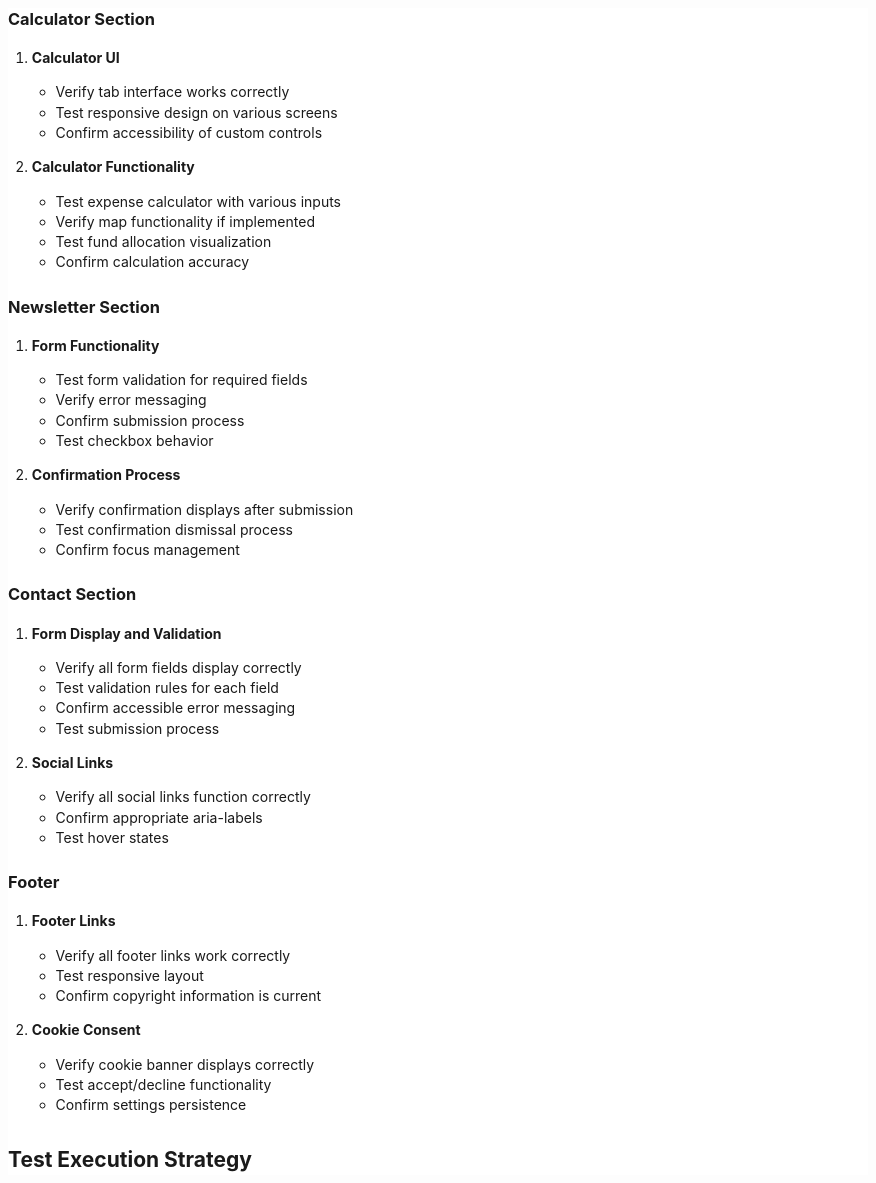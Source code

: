 ### Calculator Section

1. **Calculator UI**
   - Verify tab interface works correctly
   - Test responsive design on various screens
   - Confirm accessibility of custom controls

2. **Calculator Functionality**
   - Test expense calculator with various inputs
   - Verify map functionality if implemented
   - Test fund allocation visualization
   - Confirm calculation accuracy

### Newsletter Section

1. **Form Functionality**
   - Test form validation for required fields
   - Verify error messaging
   - Confirm submission process
   - Test checkbox behavior

2. **Confirmation Process**
   - Verify confirmation displays after submission
   - Test confirmation dismissal process
   - Confirm focus management

### Contact Section

1. **Form Display and Validation**
   - Verify all form fields display correctly
   - Test validation rules for each field
   - Confirm accessible error messaging
   - Test submission process

2. **Social Links**
   - Verify all social links function correctly
   - Confirm appropriate aria-labels
   - Test hover states

### Footer

1. **Footer Links**
   - Verify all footer links work correctly
   - Test responsive layout
   - Confirm copyright information is current

2. **Cookie Consent**
   - Verify cookie banner displays correctly
   - Test accept/decline functionality
   - Confirm settings persistence

## Test Execution Strategy
